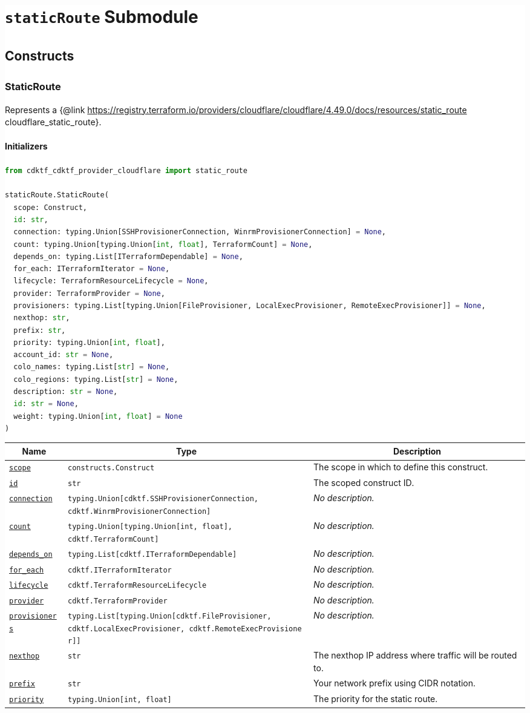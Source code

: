 # `staticRoute` Submodule <a name="`staticRoute` Submodule" id="@cdktf/provider-cloudflare.staticRoute"></a>

## Constructs <a name="Constructs" id="Constructs"></a>

### StaticRoute <a name="StaticRoute" id="@cdktf/provider-cloudflare.staticRoute.StaticRoute"></a>

Represents a {@link https://registry.terraform.io/providers/cloudflare/cloudflare/4.49.0/docs/resources/static_route cloudflare_static_route}.

#### Initializers <a name="Initializers" id="@cdktf/provider-cloudflare.staticRoute.StaticRoute.Initializer"></a>

```python
from cdktf_cdktf_provider_cloudflare import static_route

staticRoute.StaticRoute(
  scope: Construct,
  id: str,
  connection: typing.Union[SSHProvisionerConnection, WinrmProvisionerConnection] = None,
  count: typing.Union[typing.Union[int, float], TerraformCount] = None,
  depends_on: typing.List[ITerraformDependable] = None,
  for_each: ITerraformIterator = None,
  lifecycle: TerraformResourceLifecycle = None,
  provider: TerraformProvider = None,
  provisioners: typing.List[typing.Union[FileProvisioner, LocalExecProvisioner, RemoteExecProvisioner]] = None,
  nexthop: str,
  prefix: str,
  priority: typing.Union[int, float],
  account_id: str = None,
  colo_names: typing.List[str] = None,
  colo_regions: typing.List[str] = None,
  description: str = None,
  id: str = None,
  weight: typing.Union[int, float] = None
)
```

| **Name** | **Type** | **Description** |
| --- | --- | --- |
| <code><a href="#@cdktf/provider-cloudflare.staticRoute.StaticRoute.Initializer.parameter.scope">scope</a></code> | <code>constructs.Construct</code> | The scope in which to define this construct. |
| <code><a href="#@cdktf/provider-cloudflare.staticRoute.StaticRoute.Initializer.parameter.id">id</a></code> | <code>str</code> | The scoped construct ID. |
| <code><a href="#@cdktf/provider-cloudflare.staticRoute.StaticRoute.Initializer.parameter.connection">connection</a></code> | <code>typing.Union[cdktf.SSHProvisionerConnection, cdktf.WinrmProvisionerConnection]</code> | *No description.* |
| <code><a href="#@cdktf/provider-cloudflare.staticRoute.StaticRoute.Initializer.parameter.count">count</a></code> | <code>typing.Union[typing.Union[int, float], cdktf.TerraformCount]</code> | *No description.* |
| <code><a href="#@cdktf/provider-cloudflare.staticRoute.StaticRoute.Initializer.parameter.dependsOn">depends_on</a></code> | <code>typing.List[cdktf.ITerraformDependable]</code> | *No description.* |
| <code><a href="#@cdktf/provider-cloudflare.staticRoute.StaticRoute.Initializer.parameter.forEach">for_each</a></code> | <code>cdktf.ITerraformIterator</code> | *No description.* |
| <code><a href="#@cdktf/provider-cloudflare.staticRoute.StaticRoute.Initializer.parameter.lifecycle">lifecycle</a></code> | <code>cdktf.TerraformResourceLifecycle</code> | *No description.* |
| <code><a href="#@cdktf/provider-cloudflare.staticRoute.StaticRoute.Initializer.parameter.provider">provider</a></code> | <code>cdktf.TerraformProvider</code> | *No description.* |
| <code><a href="#@cdktf/provider-cloudflare.staticRoute.StaticRoute.Initializer.parameter.provisioners">provisioners</a></code> | <code>typing.List[typing.Union[cdktf.FileProvisioner, cdktf.LocalExecProvisioner, cdktf.RemoteExecProvisioner]]</code> | *No description.* |
| <code><a href="#@cdktf/provider-cloudflare.staticRoute.StaticRoute.Initializer.parameter.nexthop">nexthop</a></code> | <code>str</code> | The nexthop IP address where traffic will be routed to. |
| <code><a href="#@cdktf/provider-cloudflare.staticRoute.StaticRoute.Initializer.parameter.prefix">prefix</a></code> | <code>str</code> | Your network prefix using CIDR notation. |
| <code><a href="#@cdktf/provider-cloudflare.staticRoute.StaticRoute.Initializer.parameter.priority">priority</a></code> | <code>typing.Union[int, float]</code> | The priority for the static route. |
